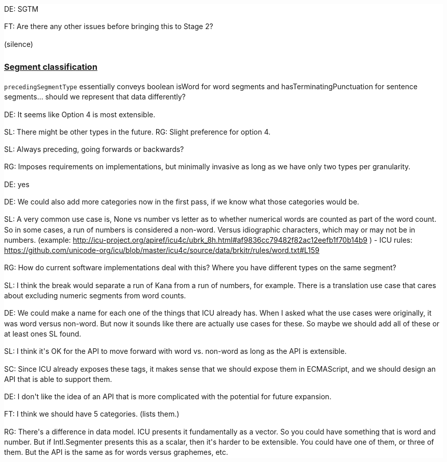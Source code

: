 DE: SGTM

FT: Are there any other issues before bringing this to Stage 2?

(silence)

### [Segment classification](https://github.com/tc39/proposal-intl-segmenter/issues/80)

`precedingSegmentType` essentially conveys boolean isWord for word segments and hasTerminatingPunctuation for sentence segments… should we represent that data differently?

DE: It seems like Option 4 is most extensible.

SL: There might be other types in the future.
RG: Slight preference for option 4.

SL: Always preceding, going forwards or backwards?

RG: Imposes requirements on implementations, but minimally invasive as long as we have only two types per granularity.

DE: yes

DE: We could also add more categories now in the first pass, if we know what those categories would be.

SL: A very common use case is, None vs number vs letter as to whether numerical words are counted as part of the word count.  So in some cases, a run of numbers is considered a non-word.  Versus idiographic characters, which may or may not be in numbers. (example: http://icu-project.org/apiref/icu4c/ubrk_8h.html#af9836cc79482f82ac12eefb1f70b14b9 ) - ICU rules: https://github.com/unicode-org/icu/blob/master/icu4c/source/data/brkitr/rules/word.txt#L159

RG: How do current software implementations deal with this?  Where you have different types on the same segment?

SL: I think the break would separate a run of Kana from a run of numbers, for example. There is a translation use case that cares about excluding numeric segments from word counts.

DE: We could make a name for each one of the things that ICU already has.  When I asked what the use cases were originally, it was word versus non-word.  But now it sounds like there are actually use cases for these.  So maybe we should add all of these or at least ones SL found.

SL: I think it's OK for the API to move forward with word vs. non-word as long as the API is extensible.

SC: Since ICU already exposes these tags, it makes sense that we should expose them in ECMAScript, and we should design an API that is able to support them.

DE: I don't like the idea of an API that is more complicated with the potential for future expansion.

FT: I think we should have 5 categories.  (lists them.)

RG: There's a difference in data model.  ICU presents it fundamentally as a vector.  So you could have something that is word and number.  But if Intl.Segmenter presents this as a scalar, then it's harder to be extensible.  You could have one of them, or three of them.  But the API is the same as for words versus graphemes, etc.
